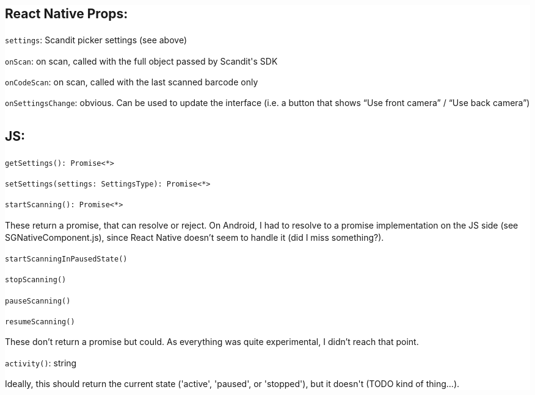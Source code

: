 ## React Native Props:

`settings`: Scandit picker settings (see above)

`onScan`: on scan, called with the full object passed by Scandit's SDK

`onCodeScan`: on scan, called with the last scanned barcode only

`onSettingsChange`: obvious. Can be used to update the interface (i.e. a button that shows “Use front camera” / “Use back camera”)


## JS:

`getSettings(): Promise<*>`

`setSettings(settings: SettingsType): Promise<*>`

`startScanning(): Promise<*>`

These return a promise, that can resolve or reject. On Android, I had to resolve to a promise implementation on the JS side (see SGNativeComponent.js), since React Native doesn’t seem to handle it (did I miss something?).


`startScanningInPausedState()`

`stopScanning()`

`pauseScanning()`

`resumeScanning()`

These don’t return a promise but could. As everything was quite experimental, I didn’t reach that point.


`activity()`: string

Ideally, this should return the current state ('active', 'paused', or 'stopped'), but it doesn't (TODO kind of thing...).
